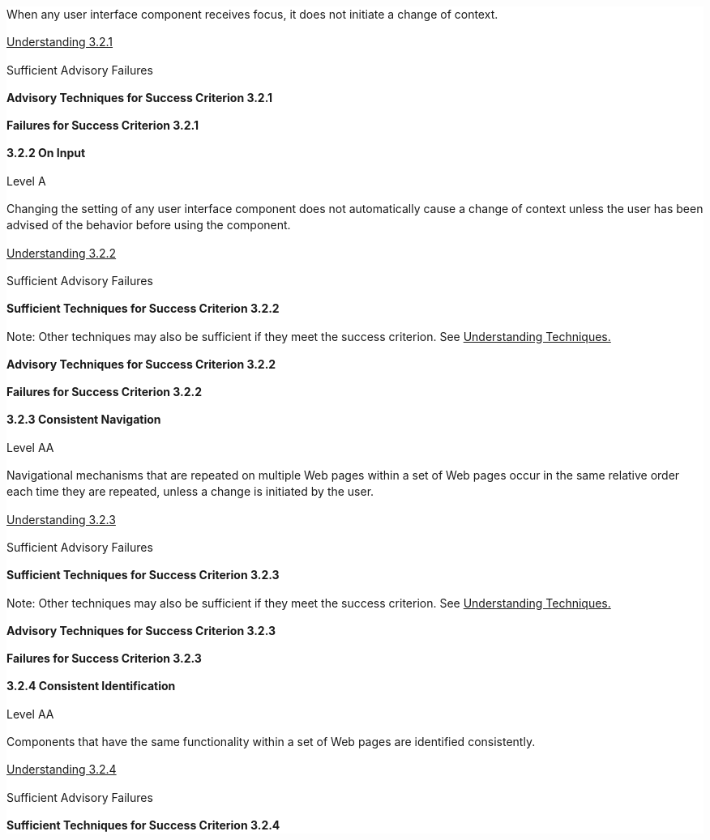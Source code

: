 When any user interface component receives focus, it does not initiate a change of context.

[Understanding 3.2.1](https://www.w3.org/WAI/WCAG21/Understanding/on-focus.html)

Sufficient Advisory Failures

**Advisory Techniques for Success Criterion 3.2.1**

**Failures for Success Criterion 3.2.1**

**3.2.2 On Input**

Level A

Changing the setting of any user interface component does not automatically cause a change of context unless the user has been advised of the behavior before using the component.

[Understanding 3.2.2](https://www.w3.org/WAI/WCAG21/Understanding/on-input.html)

Sufficient Advisory Failures

**Sufficient Techniques for Success Criterion 3.2.2**

Note: Other techniques may also be sufficient if they meet the success criterion. See [Understanding Techniques.](https://www.w3.org/TR/2014/NOTE-UNDERSTANDING-WCAG20-20140916/understanding-techniques.html#understanding-techniques)

**Advisory Techniques for Success Criterion 3.2.2**

**Failures for Success Criterion 3.2.2**

**3.2.3 Consistent Navigation**

Level AA

Navigational mechanisms that are repeated on multiple Web pages within a set of Web pages occur in the same relative order each time they are repeated, unless a change is initiated by the user.

[Understanding 3.2.3](https://www.w3.org/WAI/WCAG21/Understanding/consistent-navigation.html)

Sufficient Advisory Failures

**Sufficient Techniques for Success Criterion 3.2.3**

Note: Other techniques may also be sufficient if they meet the success criterion. See [Understanding Techniques.](https://www.w3.org/TR/2014/NOTE-UNDERSTANDING-WCAG20-20140916/understanding-techniques.html#understanding-techniques)

**Advisory Techniques for Success Criterion 3.2.3**

**Failures for Success Criterion 3.2.3**

**3.2.4 Consistent Identification**

Level AA

Components that have the same functionality within a set of Web pages are identified consistently.

[Understanding 3.2.4](https://www.w3.org/WAI/WCAG21/Understanding/consistent-identification.html)

Sufficient Advisory Failures

**Sufficient Techniques for Success Criterion 3.2.4**
